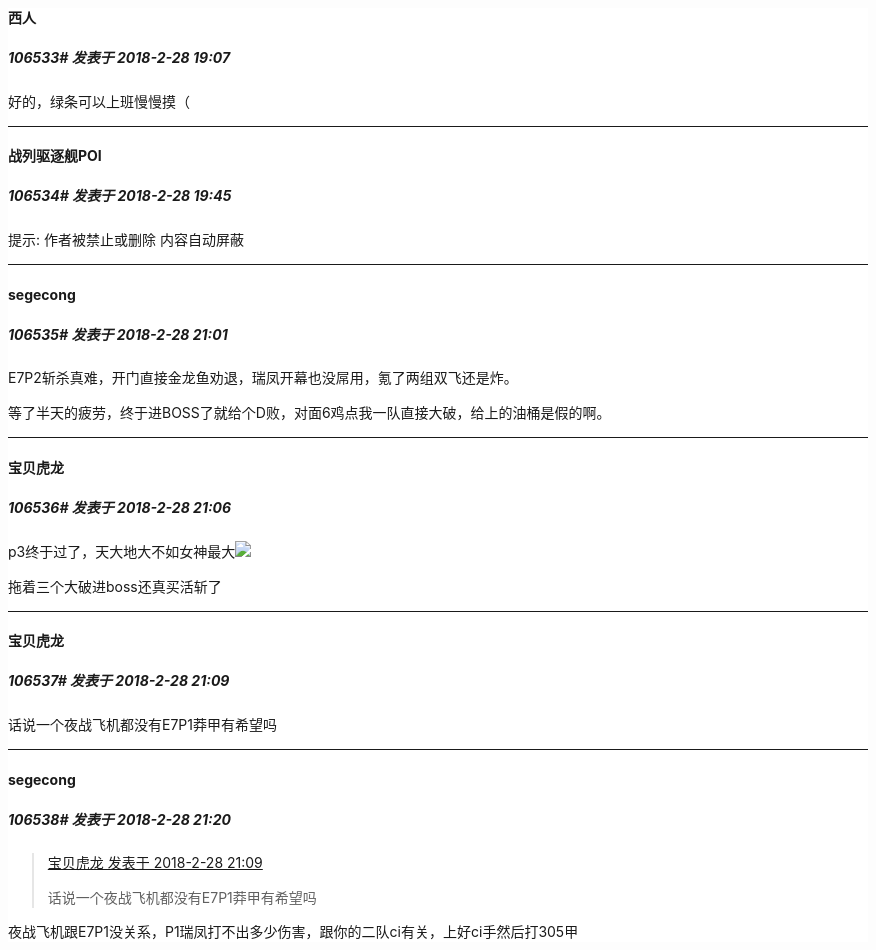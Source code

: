 ####  西人  
##### 106533#       发表于 2018-2-28 19:07


好的，绿条可以上班慢慢摸（


-----

####  战列驱逐舰POI  
##### 106534#       发表于 2018-2-28 19:45

提示: 作者被禁止或删除 内容自动屏蔽


-----

####  segecong  
##### 106535#       发表于 2018-2-28 21:01


E7P2斩杀真难，开门直接金龙鱼劝退，瑞凤开幕也没屌用，氪了两组双飞还是炸。

等了半天的疲劳，终于进BOSS了就给个D败，对面6鸡点我一队直接大破，给上的油桶是假的啊。


-----

####  宝贝虎龙  
##### 106536#       发表于 2018-2-28 21:06


p3终于过了，天大地大不如女神最大<img src="https://static.saraba1st.com/image/smiley/face2017/163.png" referrerpolicy="no-referrer">

拖着三个大破进boss还真买活斩了


-----

####  宝贝虎龙  
##### 106537#       发表于 2018-2-28 21:09


话说一个夜战飞机都没有E7P1莽甲有希望吗


-----

####  segecong  
##### 106538#       发表于 2018-2-28 21:20


<blockquote><a href="httphttps://bbs.saraba1st.com/2b/forum.php?mod=redirect&amp;goto=findpost&amp;pid=38701740&amp;ptid=930880" target="_blank">宝贝虎龙 发表于 2018-2-28 21:09</a>

话说一个夜战飞机都没有E7P1莽甲有希望吗</blockquote>
夜战飞机跟E7P1没关系，P1瑞凤打不出多少伤害，跟你的二队ci有关，上好ci手然后打305甲

